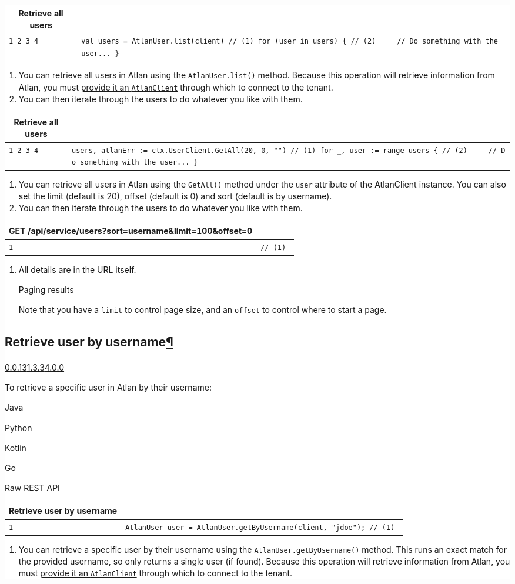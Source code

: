 | Retrieve all users | |
| --- | --- |
| ``` 1 2 3 4 ``` | ``` val users = AtlanUser.list(client) // (1) for (user in users) { // (2)     // Do something with the user... }  ``` |

1. You can retrieve all users in Atlan using the `AtlanUser.list()` method. Because this operation will retrieve information from Atlan, you must [provide it an `AtlanClient`](../../../sdks/kotlin/#configure-the-sdk) through which to connect to the tenant.
2. You can then iterate through the users to do whatever you like with them.

| Retrieve all users | |
| --- | --- |
| ``` 1 2 3 4 ``` | ``` users, atlanErr := ctx.UserClient.GetAll(20, 0, "") // (1) for _, user := range users { // (2)     // Do something with the user... }  ``` |

1. You can retrieve all users in Atlan using the `GetAll()` method under the `user` attribute of the AtlanClient instance. You can also set the limit (default is 20\), offset (default is 0\) and sort (default is by username).
2. You can then iterate through the users to do whatever you like with them.

| GET /api/service/users?sort\=username\&limit\=100\&offset\=0 | |
| --- | --- |
| ``` 1 ``` | ``` // (1)  ``` |

1. All details are in the URL itself.

    Paging results

    Note that you have a `limit` to control page size, and an `offset` to control where to start a page.

Retrieve user by username[¶](#retrieve-user-by-username "Permanent link")
-------------------------------------------------------------------------

[0\.0\.13](https://github.com/atlanhq/atlan-go/releases/tag/0.0.13 "Minimum version")[1\.3\.3](https://github.com/atlanhq/atlan-python/releases/tag/1.3.3 "Minimum version")[4\.0\.0](https://github.com/atlanhq/atlan-java/releases/tag/v4.0.0 "Minimum version")

To retrieve a specific user in Atlan by their username:

Java

Python

Kotlin

Go

Raw REST API

| Retrieve user by username | |
| --- | --- |
| ``` 1 ``` | ``` AtlanUser user = AtlanUser.getByUsername(client, "jdoe"); // (1)  ``` |

1. You can retrieve a specific user by their username using the `AtlanUser.getByUsername()` method. This runs an exact match for the provided username, so only returns a single user (if found). Because this operation will retrieve information from Atlan, you must [provide it an `AtlanClient`](../../../sdks/java/#configure-the-sdk) through which to connect to the tenant.
